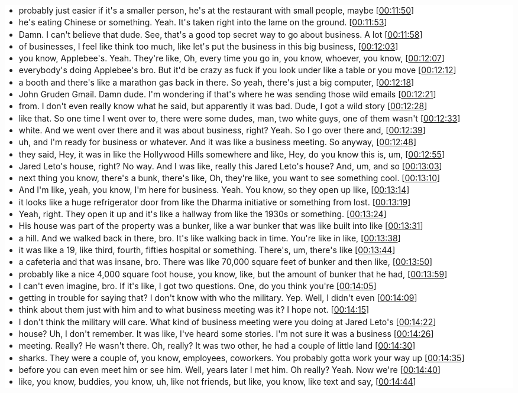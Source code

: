 *  probably just easier if it's a smaller person, he's at the restaurant with small people, maybe [[00:11:50](https://www.youtube.com/watch?v=Ga-CcToGiUM&t=710.4s)]
*  he's eating Chinese or something. Yeah. It's taken right into the lame on the ground. [[00:11:53](https://www.youtube.com/watch?v=Ga-CcToGiUM&t=713.68s)]
*  Damn. I can't believe that dude. See, that's a good top secret way to go about business. A lot [[00:11:58](https://www.youtube.com/watch?v=Ga-CcToGiUM&t=718.64s)]
*  of businesses, I feel like think too much, like let's put the business in this big business, [[00:12:03](https://www.youtube.com/watch?v=Ga-CcToGiUM&t=723.5999999999999s)]
*  you know, Applebee's. Yeah. They're like, Oh, every time you go in, you know, whoever, you know, [[00:12:07](https://www.youtube.com/watch?v=Ga-CcToGiUM&t=727.68s)]
*  everybody's doing Applebee's bro. But it'd be crazy as fuck if you look under like a table or you move [[00:12:12](https://www.youtube.com/watch?v=Ga-CcToGiUM&t=732.3199999999999s)]
*  a booth and there's like a marathon gas back in there. So yeah, there's just a big computer, [[00:12:18](https://www.youtube.com/watch?v=Ga-CcToGiUM&t=738.0799999999999s)]
*  John Gruden Gmail. Damn dude. I'm wondering if that's where he was sending those wild emails [[00:12:21](https://www.youtube.com/watch?v=Ga-CcToGiUM&t=741.92s)]
*  from. I don't even really know what he said, but apparently it was bad. Dude, I got a wild story [[00:12:28](https://www.youtube.com/watch?v=Ga-CcToGiUM&t=748.88s)]
*  like that. So one time I went over to, there were some dudes, man, two white guys, one of them wasn't [[00:12:33](https://www.youtube.com/watch?v=Ga-CcToGiUM&t=753.28s)]
*  white. And we went over there and it was about business, right? Yeah. So I go over there and, [[00:12:39](https://www.youtube.com/watch?v=Ga-CcToGiUM&t=759.1999999999999s)]
*  uh, and I'm ready for business or whatever. And it was like a business meeting. So anyway, [[00:12:48](https://www.youtube.com/watch?v=Ga-CcToGiUM&t=768.8s)]
*  they said, Hey, it was in like the Hollywood Hills somewhere and like, Hey, do you know this is, um, [[00:12:55](https://www.youtube.com/watch?v=Ga-CcToGiUM&t=775.84s)]
*  Jared Leto's house, right? No way. And I was like, really this Jared Leto's house? And, um, and so [[00:13:03](https://www.youtube.com/watch?v=Ga-CcToGiUM&t=783.28s)]
*  next thing you know, there's a bunk, there's like, Oh, they're like, you want to see something cool. [[00:13:10](https://www.youtube.com/watch?v=Ga-CcToGiUM&t=790.48s)]
*  And I'm like, yeah, you know, I'm here for business. Yeah. You know, so they open up like, [[00:13:14](https://www.youtube.com/watch?v=Ga-CcToGiUM&t=794.64s)]
*  it looks like a huge refrigerator door from like the Dharma initiative or something from lost. [[00:13:19](https://www.youtube.com/watch?v=Ga-CcToGiUM&t=799.92s)]
*  Yeah, right. They open it up and it's like a hallway from like the 1930s or something. [[00:13:24](https://www.youtube.com/watch?v=Ga-CcToGiUM&t=804.56s)]
*  His house was part of the property was a bunker, like a war bunker that was like built into like [[00:13:31](https://www.youtube.com/watch?v=Ga-CcToGiUM&t=811.52s)]
*  a hill. And we walked back in there, bro. It's like walking back in time. You're like in like, [[00:13:38](https://www.youtube.com/watch?v=Ga-CcToGiUM&t=818.8s)]
*  it was like a 19, like third, fourth, fifties hospital or something. There's, um, there's like [[00:13:44](https://www.youtube.com/watch?v=Ga-CcToGiUM&t=824.8s)]
*  a cafeteria and that was insane, bro. There was like 70,000 square feet of bunker and then like, [[00:13:50](https://www.youtube.com/watch?v=Ga-CcToGiUM&t=830.56s)]
*  probably like a nice 4,000 square foot house, you know, like, but the amount of bunker that he had, [[00:13:59](https://www.youtube.com/watch?v=Ga-CcToGiUM&t=839.8399999999999s)]
*  I can't even imagine, bro. If it's like, I got two questions. One, do you think you're [[00:14:05](https://www.youtube.com/watch?v=Ga-CcToGiUM&t=845.76s)]
*  getting in trouble for saying that? I don't know with who the military. Yep. Well, I didn't even [[00:14:09](https://www.youtube.com/watch?v=Ga-CcToGiUM&t=849.92s)]
*  think about them just with him and to what business meeting was it? I hope not. [[00:14:15](https://www.youtube.com/watch?v=Ga-CcToGiUM&t=855.6s)]
*  I don't think the military will care. What kind of business meeting were you doing at Jared Leto's [[00:14:22](https://www.youtube.com/watch?v=Ga-CcToGiUM&t=862.24s)]
*  house? Uh, I don't remember. It was like, I've heard some stories. I'm not sure it was a business [[00:14:26](https://www.youtube.com/watch?v=Ga-CcToGiUM&t=866.16s)]
*  meeting. Really? He wasn't there. Oh, really? It was two other, he had a couple of little land [[00:14:30](https://www.youtube.com/watch?v=Ga-CcToGiUM&t=870.64s)]
*  sharks. They were a couple of, you know, employees, coworkers. You probably gotta work your way up [[00:14:35](https://www.youtube.com/watch?v=Ga-CcToGiUM&t=875.84s)]
*  before you can even meet him or see him. Well, years later I met him. Oh really? Yeah. Now we're [[00:14:40](https://www.youtube.com/watch?v=Ga-CcToGiUM&t=880.16s)]
*  like, you know, buddies, you know, uh, like not friends, but like, you know, like text and say, [[00:14:44](https://www.youtube.com/watch?v=Ga-CcToGiUM&t=884.3199999999999s)]
